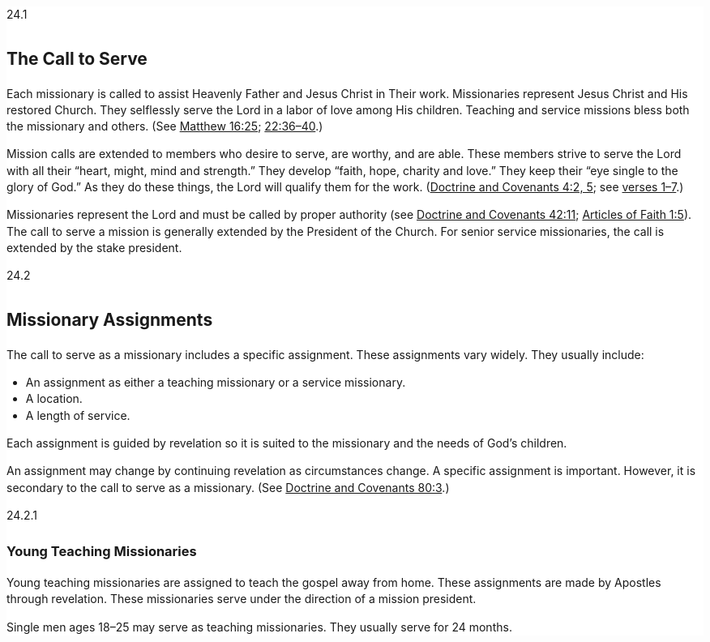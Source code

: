 24.1

## The Call to Serve

Each missionary is called to assist Heavenly Father and Jesus Christ in Their work. Missionaries represent Jesus Christ and His restored Church. They selflessly serve the Lord in a labor of love among His children. Teaching and service missions bless both the missionary and others. (See [Matthew 16:25](/study/scriptures/nt/matt/16?lang=eng&id=p25#p25 "/study/scriptures/nt/matt/16?lang=eng&id=p25#p25"); [22:36–40](/study/scriptures/nt/matt/22?lang=eng&id=p36-p40#p36 "/study/scriptures/nt/matt/22?lang=eng&id=p36-p40#p36").)

Mission calls are extended to members who desire to serve, are worthy, and are able. These members strive to serve the Lord with all their “heart, might, mind and strength.” They develop “faith, hope, charity and love.” They keep their “eye single to the glory of God.” As they do these things, the Lord will qualify them for the work. ([Doctrine and Covenants 4:2, 5](/study/scriptures/dc-testament/dc/4?lang=eng&id=p2,5#p2 "/study/scriptures/dc-testament/dc/4?lang=eng&id=p2,5#p2"); see [verses 1–7](/study/scriptures/dc-testament/dc/4?lang=eng&id=p1-p7#p1 "/study/scriptures/dc-testament/dc/4?lang=eng&id=p1-p7#p1").)

Missionaries represent the Lord and must be called by proper authority (see [Doctrine and Covenants 42:11](/study/scriptures/dc-testament/dc/42?lang=eng&id=p11#p11 "/study/scriptures/dc-testament/dc/42?lang=eng&id=p11#p11"); [Articles of Faith 1:5](/study/scriptures/pgp/a-of-f/1?lang=eng&id=p5#p5 "/study/scriptures/pgp/a-of-f/1?lang=eng&id=p5#p5")). The call to serve a mission is generally extended by the President of the Church. For senior service missionaries, the call is extended by the stake president.

24.2

## Missionary Assignments

The call to serve as a missionary includes a specific assignment. These assignments vary widely. They usually include:

- An assignment as either a teaching missionary or a service missionary.
- A location.
- A length of service.

Each assignment is guided by revelation so it is suited to the missionary and the needs of God’s children.

An assignment may change by continuing revelation as circumstances change. A specific assignment is important. However, it is secondary to the call to serve as a missionary. (See [Doctrine and Covenants 80:3](/study/scriptures/dc-testament/dc/80?lang=eng&id=p3#p3 "/study/scriptures/dc-testament/dc/80?lang=eng&id=p3#p3").)

24.2.1

### Young Teaching Missionaries

Young teaching missionaries are assigned to teach the gospel away from home. These assignments are made by Apostles through revelation. These missionaries serve under the direction of a mission president.

Single men ages 18–25 may serve as teaching missionaries. They usually serve for 24 months.
